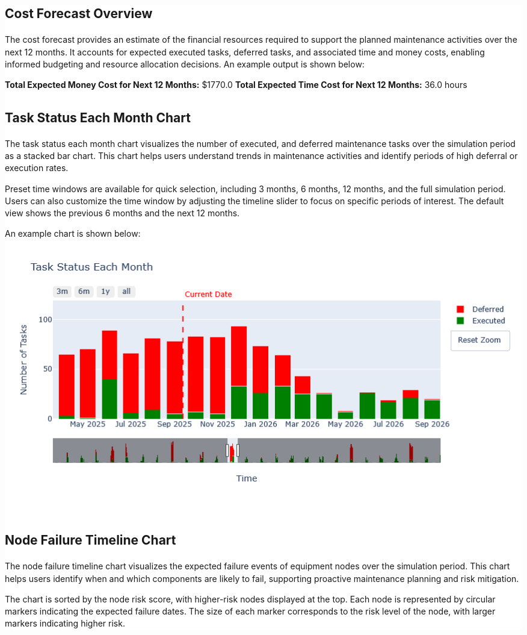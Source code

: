 ## Cost Forecast Overview
The cost forecast provides an estimate of the financial resources required to support the planned maintenance activities over the next 12 months. It accounts for expected executed tasks, deferred tasks, and associated time and money costs, enabling informed budgeting and resource allocation decisions.  An example output is shown below:

**Total Expected Money Cost for Next 12 Months:** $1770.0
**Total Expected Time Cost for Next 12 Months:** 36.0 hours

## Task Status Each Month Chart
The task status each month chart visualizes the number of executed, and deferred maintenance tasks over the simulation period as a stacked bar chart. This chart helps users understand trends in maintenance activities and identify periods of high deferral or execution rates.

Preset time windows are available for quick selection, including 3 months, 6 months, 12 months, and the full simulation period. Users can also customize the time window by adjusting the timeline slider to focus on specific periods of interest.  The default view shows the previous 6 months and the next 12 months.

An example chart is shown below:
![Task Status Each Month Chart](images/task_status_each_month_chart.png)

## Node Failure Timeline Chart
The node failure timeline chart visualizes the expected failure events of equipment nodes over the simulation period. This chart helps users identify when and which components are likely to fail, supporting proactive maintenance planning and risk mitigation.

The chart is sorted by the node risk score, with higher-risk nodes displayed at the top. Each node is represented by circular markers indicating the expected failure dates. The size of each marker corresponds to the risk level of the node, with larger markers indicating higher risk.
